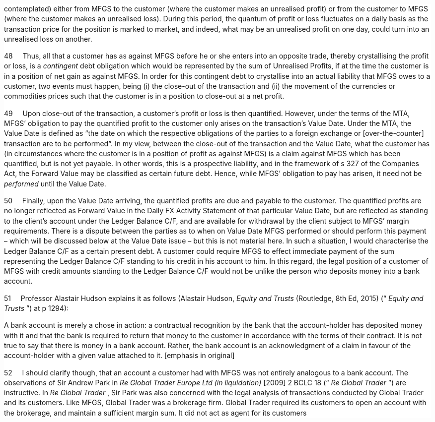 
contemplated) either from MFGS to the customer (where the customer makes an unrealised profit) or from the customer to MFGS (where the customer makes an unrealised loss). During this period, the quantum of profit or loss fluctuates on a daily basis as the transaction price for the position is marked to market, and indeed, what may be an unrealised profit on one day, could turn into an unrealised loss on another. 

48     Thus, all that a customer has as against MFGS before he or she enters into an opposite trade, thereby crystallising the profit or loss, is a _contingent_ debt obligation which would be represented by the sum of Unrealised Profits, if at the time the customer is in a position of net gain as against MFGS. In order for this contingent debt to crystallise into an actual liability that MFGS owes to a customer, two events must happen, being (i) the close-out of the transaction and (ii) the movement of the currencies or commodities prices such that the customer is in a position to close-out at a net profit. 

49     Upon close-out of the transaction, a customer’s profit or loss is then quantified. However, under the terms of the MTA, MFGS’ obligation to pay the quantified profit to the customer only arises on the transaction’s Value Date. Under the MTA, the Value Date is defined as “the date on which the respective obligations of the parties to a foreign exchange or [over-the-counter] transaction are to be performed”. In my view, between the close-out of the transaction and the Value Date, what the customer has (in circumstances where the customer is in a position of profit as against MFGS) is a claim against MFGS which has been quantified, but is not yet payable. In other words, this is a prospective liability, and in the framework of s 327 of the Companies Act, the Forward Value may be classified as certain future debt. Hence, while MFGS’ obligation to pay has arisen, it need not be _performed_ until the Value Date. 

50     Finally, upon the Value Date arriving, the quantified profits are due and payable to the customer. The quantified profits are no longer reflected as Forward Value in the Daily FX Activity Statement of that particular Value Date, but are reflected as standing to the client’s account under the Ledger Balance C/F, and are available for withdrawal by the client subject to MFGS’ margin requirements. There is a dispute between the parties as to when on Value Date MFGS performed or should perform this payment – which will be discussed below at the Value Date issue – but this is not material here. In such a situation, I would characterise the Ledger Balance C/F as a certain present debt. A customer could require MFGS to effect immediate payment of the sum representing the Ledger Balance C/F standing to his credit in his account to him. In this regard, the legal position of a customer of MFGS with credit amounts standing to the Ledger Balance C/F would not be unlike the person who deposits money into a bank account. 

51     Professor Alastair Hudson explains it as follows (Alastair Hudson, _Equity and Trusts_ (Routledge, 8th Ed, 2015) (“ _Equity and Trusts_ ”) at p 1294): 

 A bank account is merely a chose in action: a contractual recognition by the bank that the account-holder has deposited money with it and that the bank is required to return that money to the customer in accordance with the terms of their contract. It is not true to say that there is money in a bank account. Rather, the bank account is an acknowledgment of a claim in favour of the account-holder with a given value attached to it. [emphasis in original] 

52     I should clarify though, that an account a customer had with MFGS was not entirely analogous to a bank account. The observations of Sir Andrew Park in _Re Global Trader Europe Ltd (in liquidation)_ [2009] 2 BCLC 18 (“ _Re Global Trader_ ”) are instructive. In _Re Global Trader_ , Sir Park was also concerned with the legal analysis of transactions conducted by Global Trader and its customers. Like MFGS, Global Trader was a brokerage firm. Global Trader required its customers to open an account with the brokerage, and maintain a sufficient margin sum. It did not act as agent for its customers 
